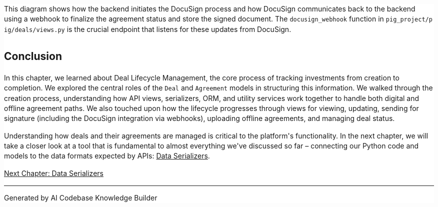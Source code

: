 This diagram shows how the backend initiates the DocuSign process and how DocuSign communicates back to the backend using a webhook to finalize the agreement status and store the signed document. The `docusign_webhook` function in `pig_project/pig/deals/views.py` is the crucial endpoint that listens for these updates from DocuSign.

## Conclusion

In this chapter, we learned about Deal Lifecycle Management, the core process of tracking investments from creation to completion. We explored the central roles of the `Deal` and `Agreement` models in structuring this information. We walked through the creation process, understanding how API views, serializers, ORM, and utility services work together to handle both digital and offline agreement paths. We also touched upon how the lifecycle progresses through views for viewing, updating, sending for signature (including the DocuSign integration via webhooks), uploading offline agreements, and managing deal status.

Understanding how deals and their agreements are managed is critical to the platform's functionality. In the next chapter, we will take a closer look at a tool that is fundamental to almost everything we've discussed so far – connecting our Python code and models to the data formats expected by APIs: [Data Serializers](05_data_serializers_.md).

[Next Chapter: Data Serializers](05_data_serializers_.md)

---

Generated by AI Codebase Knowledge Builder
